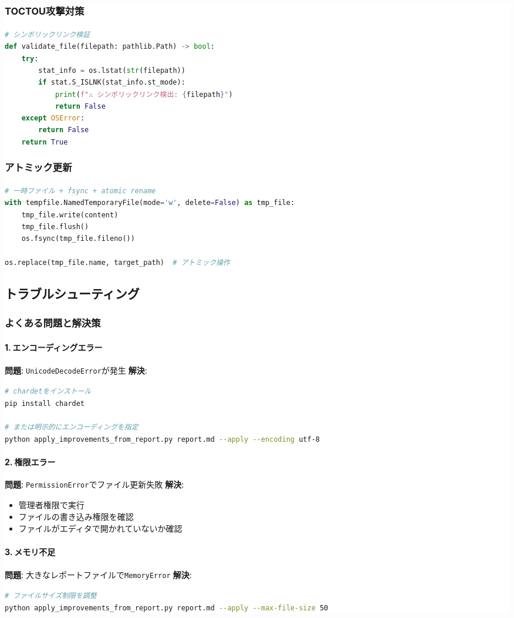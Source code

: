 ### TOCTOU攻撃対策
```python
# シンボリックリンク検証
def validate_file(filepath: pathlib.Path) -> bool:
    try:
        stat_info = os.lstat(str(filepath))
        if stat.S_ISLNK(stat_info.st_mode):
            print(f"⚠️ シンボリックリンク検出: {filepath}")
            return False
    except OSError:
        return False
    return True
```

### アトミック更新
```python
# 一時ファイル + fsync + atomic rename
with tempfile.NamedTemporaryFile(mode='w', delete=False) as tmp_file:
    tmp_file.write(content)
    tmp_file.flush()
    os.fsync(tmp_file.fileno())

os.replace(tmp_file.name, target_path)  # アトミック操作
```

## トラブルシューティング

### よくある問題と解決策

#### 1. エンコーディングエラー
**問題**: `UnicodeDecodeError`が発生
**解決**:
```bash
# chardetをインストール
pip install chardet

# または明示的にエンコーディングを指定
python apply_improvements_from_report.py report.md --apply --encoding utf-8
```

#### 2. 権限エラー
**問題**: `PermissionError`でファイル更新失敗
**解決**:
- 管理者権限で実行
- ファイルの書き込み権限を確認
- ファイルがエディタで開かれていないか確認

#### 3. メモリ不足
**問題**: 大きなレポートファイルで`MemoryError`
**解決**:
```bash
# ファイルサイズ制限を調整
python apply_improvements_from_report.py report.md --apply --max-file-size 50
```
